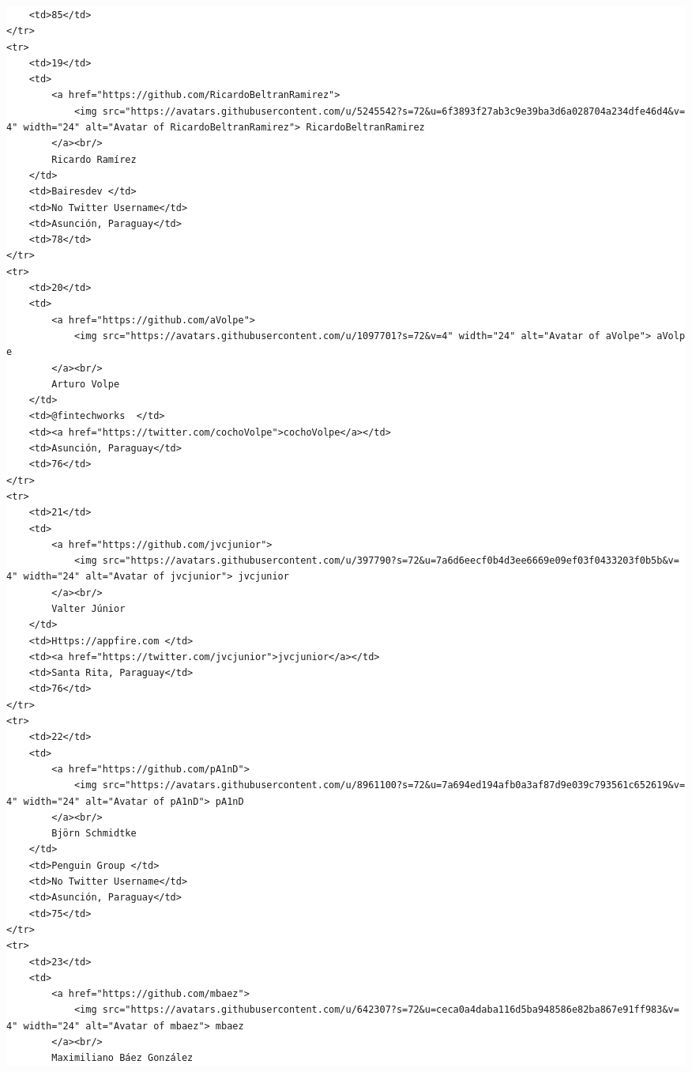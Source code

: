 		<td>85</td>
	</tr>
	<tr>
		<td>19</td>
		<td>
			<a href="https://github.com/RicardoBeltranRamirez">
				<img src="https://avatars.githubusercontent.com/u/5245542?s=72&u=6f3893f27ab3c9e39ba3d6a028704a234dfe46d4&v=4" width="24" alt="Avatar of RicardoBeltranRamirez"> RicardoBeltranRamirez
			</a><br/>
			Ricardo Ramírez
		</td>
		<td>Bairesdev </td>
		<td>No Twitter Username</td>
		<td>Asunción, Paraguay</td>
		<td>78</td>
	</tr>
	<tr>
		<td>20</td>
		<td>
			<a href="https://github.com/aVolpe">
				<img src="https://avatars.githubusercontent.com/u/1097701?s=72&v=4" width="24" alt="Avatar of aVolpe"> aVolpe
			</a><br/>
			Arturo Volpe
		</td>
		<td>@fintechworks  </td>
		<td><a href="https://twitter.com/cochoVolpe">cochoVolpe</a></td>
		<td>Asunción, Paraguay</td>
		<td>76</td>
	</tr>
	<tr>
		<td>21</td>
		<td>
			<a href="https://github.com/jvcjunior">
				<img src="https://avatars.githubusercontent.com/u/397790?s=72&u=7a6d6eecf0b4d3ee6669e09ef03f0433203f0b5b&v=4" width="24" alt="Avatar of jvcjunior"> jvcjunior
			</a><br/>
			Valter Júnior
		</td>
		<td>Https://appfire.com </td>
		<td><a href="https://twitter.com/jvcjunior">jvcjunior</a></td>
		<td>Santa Rita, Paraguay</td>
		<td>76</td>
	</tr>
	<tr>
		<td>22</td>
		<td>
			<a href="https://github.com/pA1nD">
				<img src="https://avatars.githubusercontent.com/u/8961100?s=72&u=7a694ed194afb0a3af87d9e039c793561c652619&v=4" width="24" alt="Avatar of pA1nD"> pA1nD
			</a><br/>
			Björn Schmidtke
		</td>
		<td>Penguin Group </td>
		<td>No Twitter Username</td>
		<td>Asunción, Paraguay</td>
		<td>75</td>
	</tr>
	<tr>
		<td>23</td>
		<td>
			<a href="https://github.com/mbaez">
				<img src="https://avatars.githubusercontent.com/u/642307?s=72&u=ceca0a4daba116d5ba948586e82ba867e91ff983&v=4" width="24" alt="Avatar of mbaez"> mbaez
			</a><br/>
			Maximiliano Báez González